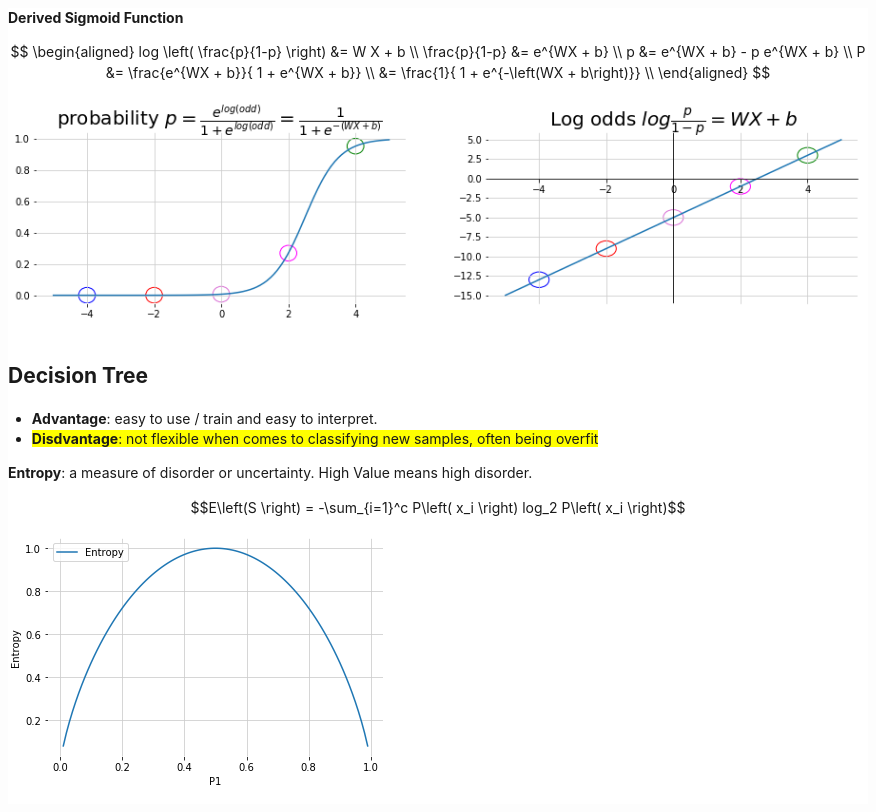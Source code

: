 **Derived Sigmoid Function**

$$
\begin{aligned}
log \left( \frac{p}{1-p}   \right) &= W X + b \\
\frac{p}{1-p} &= e^{WX + b} \\
p &= e^{WX + b} - p e^{WX + b} \\
P &= \frac{e^{WX + b}}{ 1 + e^{WX + b}} \\
   &=  \frac{1}{ 1 + e^{-\left(WX + b\right)}} \\
\end{aligned}
$$

![](/img/post/ML/logit2.png)



## Decision Tree

- **Advantage**: easy to use / train and easy to interpret. 
- <span style="background-color:#FFFF00">**Disdvantage**: not flexible when comes to classifying new samples, often being overfit</span>


**Entropy**: a measure of disorder or uncertainty. High Value means high disorder. 

$$E\left(S \right) = -\sum_{i=1}^c P\left( x_i \right) log_2 P\left( x_i \right)$$


![](/img/post/ML/entropy.png)
